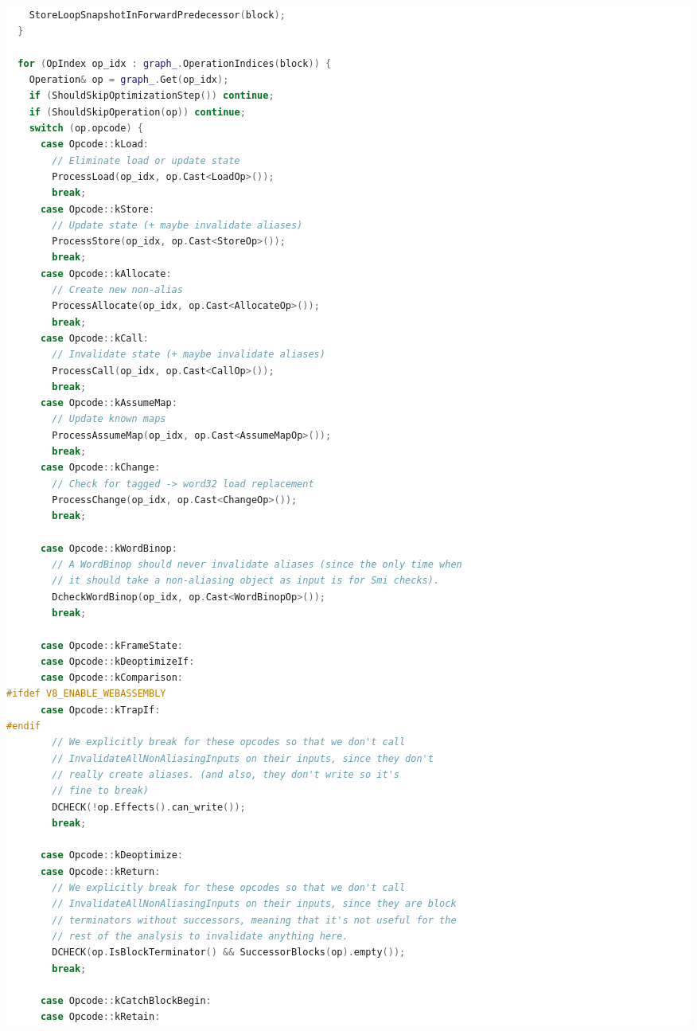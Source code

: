 ```cpp
    StoreLoopSnapshotInForwardPredecessor(block);
  }

  for (OpIndex op_idx : graph_.OperationIndices(block)) {
    Operation& op = graph_.Get(op_idx);
    if (ShouldSkipOptimizationStep()) continue;
    if (ShouldSkipOperation(op)) continue;
    switch (op.opcode) {
      case Opcode::kLoad:
        // Eliminate load or update state
        ProcessLoad(op_idx, op.Cast<LoadOp>());
        break;
      case Opcode::kStore:
        // Update state (+ maybe invalidate aliases)
        ProcessStore(op_idx, op.Cast<StoreOp>());
        break;
      case Opcode::kAllocate:
        // Create new non-alias
        ProcessAllocate(op_idx, op.Cast<AllocateOp>());
        break;
      case Opcode::kCall:
        // Invalidate state (+ maybe invalidate aliases)
        ProcessCall(op_idx, op.Cast<CallOp>());
        break;
      case Opcode::kAssumeMap:
        // Update known maps
        ProcessAssumeMap(op_idx, op.Cast<AssumeMapOp>());
        break;
      case Opcode::kChange:
        // Check for tagged -> word32 load replacement
        ProcessChange(op_idx, op.Cast<ChangeOp>());
        break;

      case Opcode::kWordBinop:
        // A WordBinop should never invalidate aliases (since the only time when
        // it should take a non-aliasing object as input is for Smi checks).
        DcheckWordBinop(op_idx, op.Cast<WordBinopOp>());
        break;

      case Opcode::kFrameState:
      case Opcode::kDeoptimizeIf:
      case Opcode::kComparison:
#ifdef V8_ENABLE_WEBASSEMBLY
      case Opcode::kTrapIf:
#endif
        // We explicitly break for these opcodes so that we don't call
        // InvalidateAllNonAliasingInputs on their inputs, since they don't
        // really create aliases. (and also, they don't write so it's
        // fine to break)
        DCHECK(!op.Effects().can_write());
        break;

      case Opcode::kDeoptimize:
      case Opcode::kReturn:
        // We explicitly break for these opcodes so that we don't call
        // InvalidateAllNonAliasingInputs on their inputs, since they are block
        // terminators without successors, meaning that it's not useful for the
        // rest of the analysis to invalidate anything here.
        DCHECK(op.IsBlockTerminator() && SuccessorBlocks(op).empty());
        break;

      case Opcode::kCatchBlockBegin:
      case Opcode::kRetain:
```